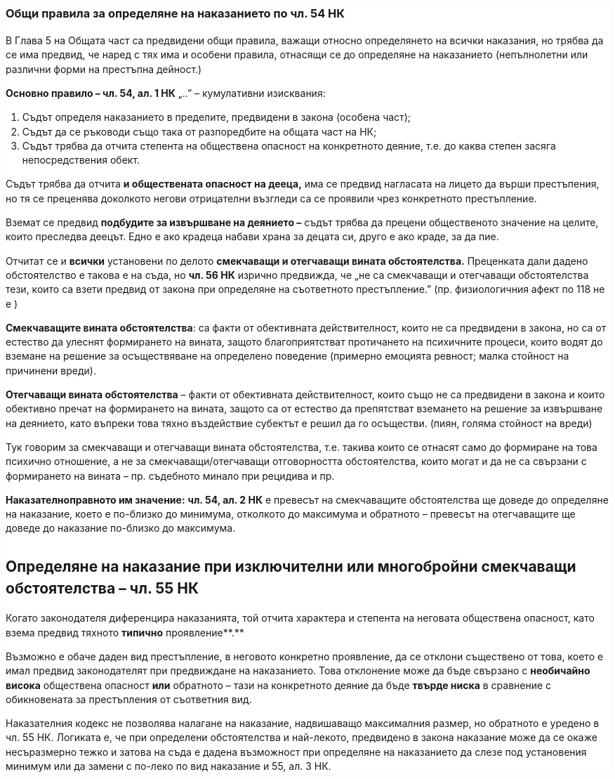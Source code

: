 ### Общи правила за определяне на наказанието по чл. 54 НК
В Глава 5 на Общата част са предвидени общи правила, важащи относно определянето на всички наказания, но трябва да се има предвид, че наред с тях има и особени правила, отнасящи се до определяне на наказанието (непълнолетни или различни форми на престъпна дейност.)

**Основно правило – чл. 54, ал. 1 НК** „..” – кумулативни изисквания:

1. Съдът определя наказанието в пределите, предвидени в закона (особена част);
1. Съдът да се ръководи също така от разпоредбите на общата част на НК;
1. Съдът трябва да отчита степента на обществена опасност на конкретното деяние, т.е. до каква степен засяга непосредствения обект.

Съдът трябва да отчита **и обществената опасност на дееца,** има се предвид нагласата на лицето да върши престъпения, но тя се преценява доколкото негови отрицателни възгледи са се проявили чрез конкретното престъпление.

Вземат се предвид **подбудите за извършване на деянието –** съдът трябва да прецени общественото значение на целите, които преследва деецът. Едно е ако крадеца набави храна за децата си, друго е ако краде, за да пие.

Отчитат се и **всички** установени по делото **смекчаващи и отегчаващи вината обстоятелства.** Преценката дали дадено обстоятелство е такова е на съда, но **чл. 56 НК** изрично предвижда, че „не са смекчаващи и отегчаващи обстоятелства тези, които са взети предвид от закона при определяне на съответното престъпление.” (пр. физиологичния афект по 118 не е )

**Смекчаващите вината обстоятелства**: са факти от обективната действителност, които не са предвидени в закона, но са от естество да улеснят формирането на вината, защото благоприятстват протичането на психичните процеси, които водят до вземане на решение за осъществяване на определено поведение (примерно емоцията ревност; малка стойност на причинени вреди).

**Отегчаващи вината обстоятелства** – факти от обективната действителност, които също не са предвидени в закона и които обективно пречат на формирането на вината, защото са от естество да препятстват вземането на решение за извършване на деянието, като въпреки това тяхно въздействие субектът е решил да го осъществи. (пиян, голяма стойност на вреди)

Тук говорим за смекчаващи и отегчаващи вината обстоятелства, т.е. такива които се отнасят само до формиране на това психично отношение, а не за смекчаващи/отегчаващи отговорността обстоятелства, които могат и да не са свързани с формирането на вината – пр. съдебното минало при рецидива и пр.

**Наказателноправното им значение:** **чл. 54, ал. 2 НК** е превесът на смекчаващите обстоятелства ще доведе до определяне на наказание, което е по-близко до минимума, отколкото до максимума и обратното – превесът на отегчаващите ще доведе до наказание по-близко до максимума.

## **Определяне на наказание при изключителни или многобройни смекчаващи обстоятелства – чл. 55 НК**
Когато законодателя диференцира наказанията, той отчита характера и степента на неговата обществена опасност, като взема предвид тяхното **типично** проявление**.** 

Възможно е обаче даден вид престъпление, в неговото конкретно проявление, да се отклони съществено от това, което е имал предвид законодателят при предвиждане на наказанието. Това отклонение може да бъде свързано с **необичайно висока** обществена опасност **или** обратното – тази на конкретното деяние да бъде **твърде ниска** в сравнение с обикновената за престъпления от съответния вид.

Наказателния кодекс не позволява налагане на наказание, надвишаващо максималния размер, но обратното е уредено в чл. 55 НК. Логиката е, че при определени обстоятелства и най-лекото, предвидено в закона наказание може да се окаже несъразмерно тежко и затова на съда е дадена възможност при определяне на наказанието да слезе под установения минимум или да замени с по-леко по вид наказание и 55, ал. 3 НК.
